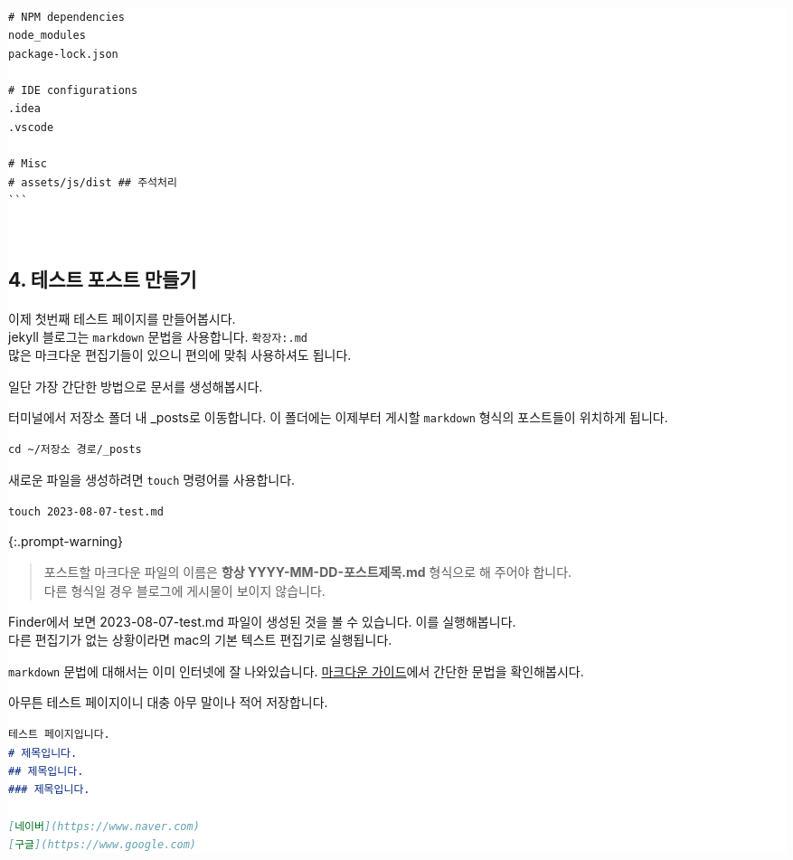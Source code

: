     # NPM dependencies
    node_modules
    package-lock.json

    # IDE configurations
    .idea
    .vscode

    # Misc
    # assets/js/dist ## 주석처리
    ```

<br>

## 4. 테스트 포스트 만들기

이제 첫번째 테스트 페이지를 만들어봅시다.   
jekyll 블로그는 ```markdown``` 문법을 사용합니다. ```확장자:.md```  
많은 마크다운 편집기들이 있으니 편의에 맞춰 사용하셔도 됩니다.

일단 가장 간단한 방법으로 문서를 생성해봅시다.

터미널에서 저장소 폴더 내 _posts로 이동합니다. 이 폴더에는 이제부터 게시할 ```markdown``` 형식의 포스트들이 위치하게 됩니다.
```shell
cd ~/저장소 경로/_posts
```
새로운 파일을 생성하려면 ```touch``` 명령어를 사용합니다.
```shell
touch 2023-08-07-test.md
```

{:.prompt-warning}
> 포스트할 마크다운 파일의 이름은 **항상 YYYY-MM-DD-포스트제목.md** 형식으로 해 주어야 합니다.   
> 다른 형식일 경우 블로그에 게시물이 보이지 않습니다.

Finder에서 보면 2023-08-07-test.md 파일이 생성된 것을 볼 수 있습니다. 이를 실행해봅니다.  
다른 편집기가 없는 상황이라면 mac의 기본 텍스트 편집기로 실행됩니다. 

```markdown``` 문법에 대해서는 이미 인터넷에 잘 나와있습니다. [마크다운 가이드](https://www.markdownguide.org/basic-syntax/)에서 간단한 문법을 확인해봅시다.

아무튼 테스트 페이지이니 대충 아무 말이나 적어 저장합니다.
```markdown
테스트 페이지입니다.
# 제목입니다.
## 제목입니다.
### 제목입니다.

[네이버](https://www.naver.com)
[구글](https://www.google.com)
```
